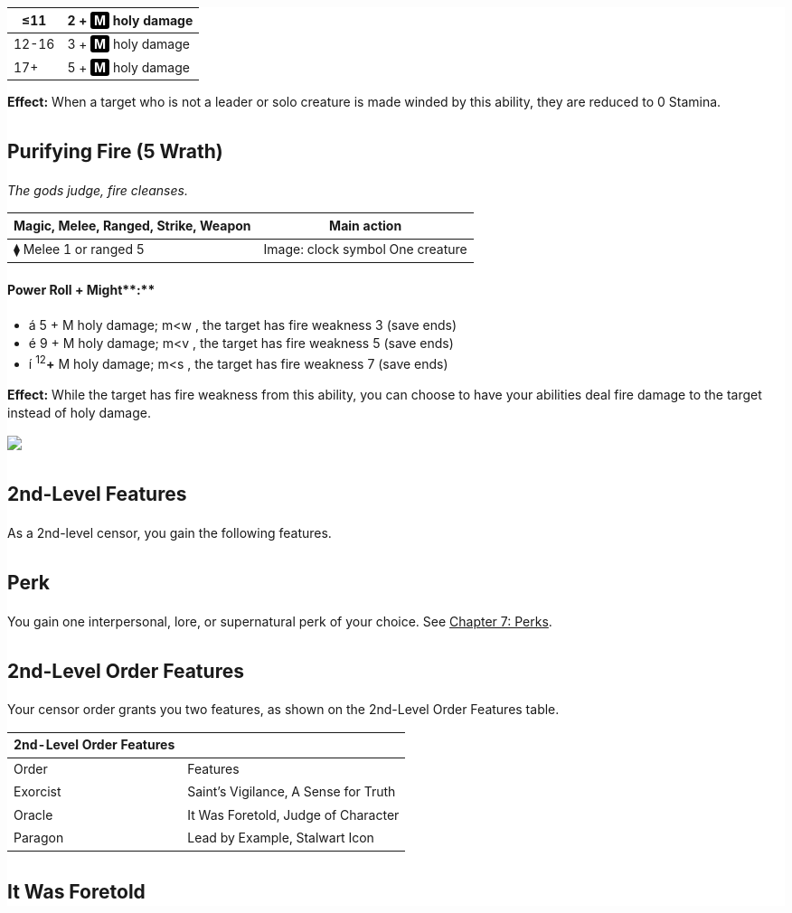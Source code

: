 | ≤11   | 2 + <b style="background:black;color:white;padding:1px 4px;border-radius:3px;">M</b> holy damage |
|-------|--------------------------------------------------------------------------------------------------|
| 12-16 | 3 + <b style="background:black;color:white;padding:1px 4px;border-radius:3px;">M</b> holy damage |
| 17+   | 5 + <b style="background:black;color:white;padding:1px 4px;border-radius:3px;">M</b> holy damage |

**Effect:** When a target who is not a leader or solo creature is made winded by this ability, they are reduced to 0 Stamina.

## **Purifying Fire (5 Wrath)**

*The gods judge, fire cleanses.*

| <b>Magic, Melee, Ranged, Strike, Weapon</b> | <b>Main action</b>                            |
|---------------------------------------------|-----------------------------------------------|
| <span>⧫ Melee 1 or ranged 5</span>          | <span>Image: clock symbol</span> One creature |

#### Power Roll + Might**:**

- á 5 + M holy damage; m<w , the target has fire weakness 3 (save ends)
- é 9 + M holy damage; m<v , the target has fire weakness 5 (save ends)
- í <sup>12</sup>**+** M holy damage; m<s , the target has fire weakness 7 (save ends)

**Effect:** While the target has fire weakness from this ability, you can choose to have your abilities deal fire damage to the target instead of holy damage.

![](_page_97_Picture_43.jpeg)

## 2nd-Level Features

As a 2nd-level censor, you gain the following features.

## **Perk**

You gain one interpersonal, lore, or supernatural perk of your choice. See [Chapter 7: Perks](#page-241-0).

## **2nd-Level Order Features**

Your censor order grants you two features, as shown on the 2nd-Level Order Features table.

| 2nd-Level Order Features |                                      |
|--------------------------|--------------------------------------|
| Order                    | Features                             |
| Exorcist                 | Saint’s Vigilance, A Sense for Truth |
| Oracle                   | It Was Foretold, Judge of Character  |
| Paragon                  | Lead by Example, Stalwart Icon       |

## It Was Foretold
